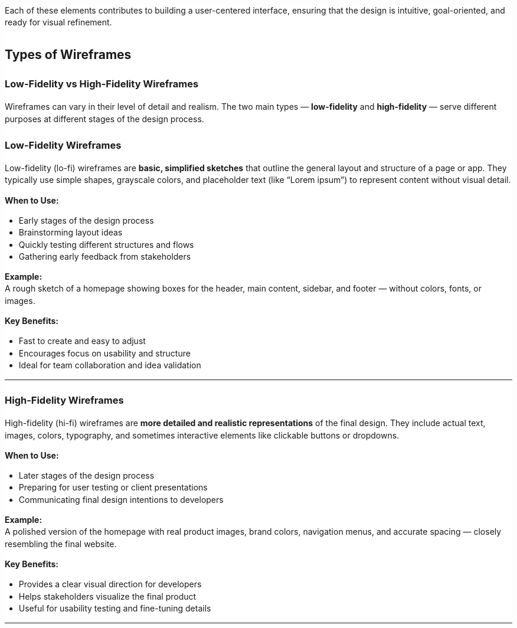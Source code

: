 
Each of these elements contributes to building a user-centered interface, ensuring that the design is intuitive, goal-oriented, and ready for visual refinement.

## Types of Wireframes

### Low-Fidelity vs High-Fidelity Wireframes

Wireframes can vary in their level of detail and realism. The two main types — **low-fidelity** and **high-fidelity** — serve different purposes at different stages of the design process.

###  **Low-Fidelity Wireframes**
Low-fidelity (lo-fi) wireframes are **basic, simplified sketches** that outline the general layout and structure of a page or app. They typically use simple shapes, grayscale colors, and placeholder text (like “Lorem ipsum”) to represent content without visual detail.

**When to Use:**
- Early stages of the design process  
- Brainstorming layout ideas  
- Quickly testing different structures and flows  
- Gathering early feedback from stakeholders  

**Example:**  
A rough sketch of a homepage showing boxes for the header, main content, sidebar, and footer — without colors, fonts, or images.

**Key Benefits:**
- Fast to create and easy to adjust  
- Encourages focus on usability and structure  
- Ideal for team collaboration and idea validation  

---

###  **High-Fidelity Wireframes**
High-fidelity (hi-fi) wireframes are **more detailed and realistic representations** of the final design. They include actual text, images, colors, typography, and sometimes interactive elements like clickable buttons or dropdowns.

**When to Use:**
- Later stages of the design process  
- Preparing for user testing or client presentations  
- Communicating final design intentions to developers  

**Example:**  
A polished version of the homepage with real product images, brand colors, navigation menus, and accurate spacing — closely resembling the final website.

**Key Benefits:**
- Provides a clear visual direction for developers  
- Helps stakeholders visualize the final product  
- Useful for usability testing and fine-tuning details  

---
